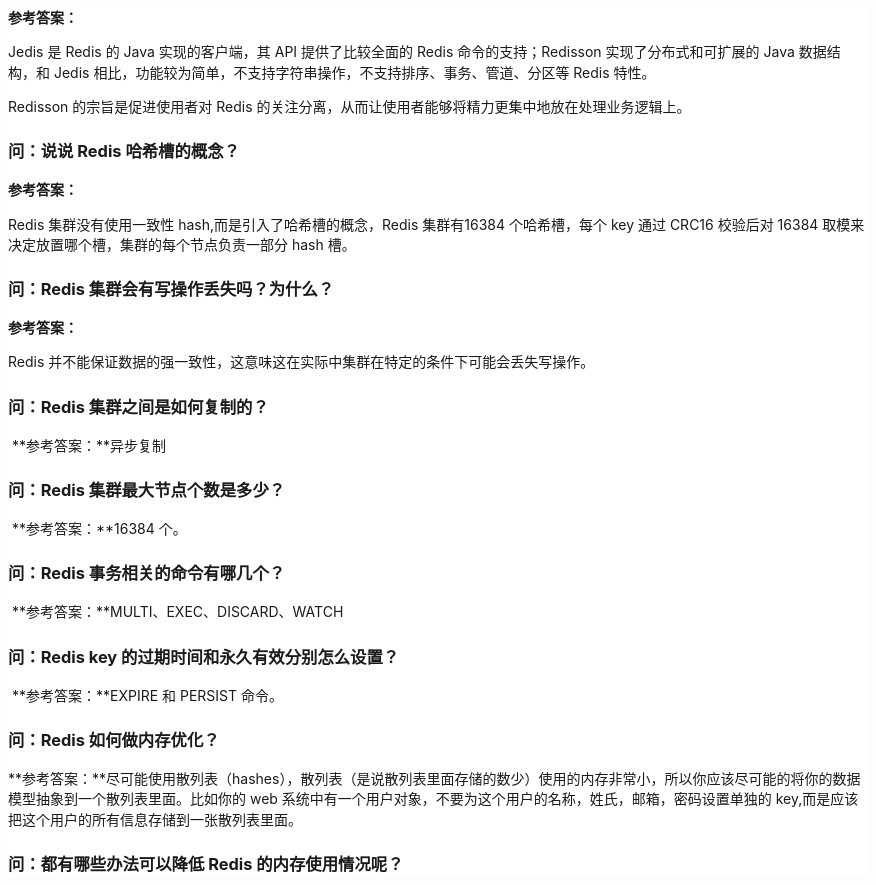**参考答案：**

Jedis 是 Redis 的 Java 实现的客户端，其 API 提供了比较全面的 Redis 命令的支持；Redisson 实现了分布式和可扩展的 Java 数据结构，和 Jedis 相比，功能较为简单，不支持字符串操作，不支持排序、事务、管道、分区等 Redis 特性。

Redisson 的宗旨是促进使用者对 Redis 的关注分离，从而让使用者能够将精力更集中地放在处理业务逻辑上。



### 问：说说 Redis 哈希槽的概念？

**参考答案：**

Redis 集群没有使用一致性 hash,而是引入了哈希槽的概念，Redis 集群有16384 个哈希槽，每个 key 通过 CRC16 校验后对 16384 取模来决定放置哪个槽，集群的每个节点负责一部分 hash 槽。



### 问：Redis 集群会有写操作丢失吗？为什么？

**参考答案：**

Redis 并不能保证数据的强一致性，这意味这在实际中集群在特定的条件下可能会丢失写操作。



### 问：Redis 集群之间是如何复制的？

​	**参考答案：**异步复制

###  

### 问：Redis 集群最大节点个数是多少？

​	**参考答案：**16384 个。



### 问：Redis 事务相关的命令有哪几个？

​	**参考答案：**MULTI、EXEC、DISCARD、WATCH



### 问：Redis key 的过期时间和永久有效分别怎么设置？

​	**参考答案：**EXPIRE 和 PERSIST 命令。



### 问：Redis 如何做内存优化？

**参考答案：**尽可能使用散列表（hashes），散列表（是说散列表里面存储的数少）使用的内存非常小，所以你应该尽可能的将你的数据模型抽象到一个散列表里面。比如你的 web 系统中有一个用户对象，不要为这个用户的名称，姓氏，邮箱，密码设置单独的 key,而是应该把这个用户的所有信息存储到一张散列表里面。

###  

###  

### 问：都有哪些办法可以降低 Redis 的内存使用情况呢？

